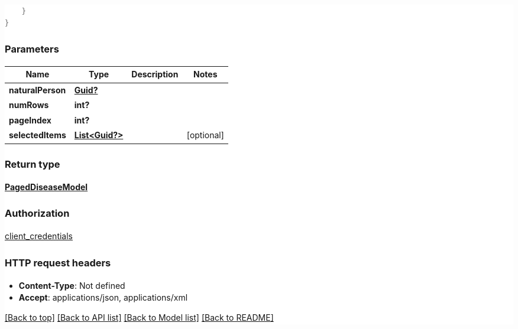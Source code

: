 ```csharp
    }
}
```

### Parameters

Name | Type | Description  | Notes
------------- | ------------- | ------------- | -------------
 **naturalPerson** | [**Guid?**](Guid?.md)|  | 
 **numRows** | **int?**|  | 
 **pageIndex** | **int?**|  | 
 **selectedItems** | [**List&lt;Guid?&gt;**](Guid?.md)|  | [optional] 

### Return type

[**PagedDiseaseModel**](PagedDiseaseModel.md)

### Authorization

[client_credentials](../README.md#client_credentials)

### HTTP request headers

 - **Content-Type**: Not defined
 - **Accept**: applications/json, applications/xml

[[Back to top]](#) [[Back to API list]](../README.md#documentation-for-api-endpoints) [[Back to Model list]](../README.md#documentation-for-models) [[Back to README]](../README.md)

